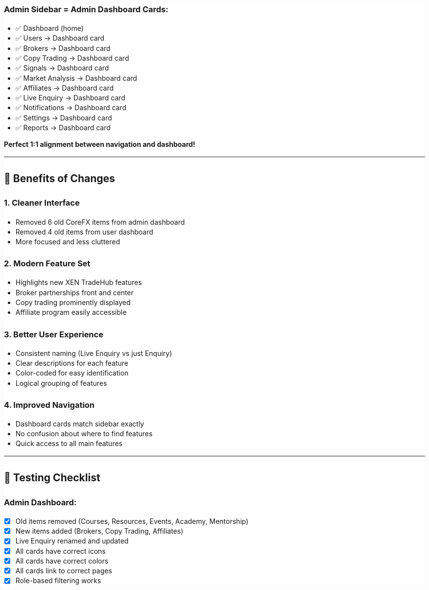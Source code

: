 ### Admin Sidebar = Admin Dashboard Cards:
- ✅ Dashboard (home)
- ✅ Users → Dashboard card
- ✅ Brokers → Dashboard card
- ✅ Copy Trading → Dashboard card
- ✅ Signals → Dashboard card
- ✅ Market Analysis → Dashboard card
- ✅ Affiliates → Dashboard card
- ✅ Live Enquiry → Dashboard card
- ✅ Notifications → Dashboard card
- ✅ Settings → Dashboard card
- ✅ Reports → Dashboard card

**Perfect 1:1 alignment between navigation and dashboard!**

---

## 🎯 Benefits of Changes

### 1. **Cleaner Interface**
- Removed 6 old CoreFX items from admin dashboard
- Removed 4 old items from user dashboard
- More focused and less cluttered

### 2. **Modern Feature Set**
- Highlights new XEN TradeHub features
- Broker partnerships front and center
- Copy trading prominently displayed
- Affiliate program easily accessible

### 3. **Better User Experience**
- Consistent naming (Live Enquiry vs just Enquiry)
- Clear descriptions for each feature
- Color-coded for easy identification
- Logical grouping of features

### 4. **Improved Navigation**
- Dashboard cards match sidebar exactly
- No confusion about where to find features
- Quick access to all main features

---

## 🧪 Testing Checklist

### Admin Dashboard:
- [x] Old items removed (Courses, Resources, Events, Academy, Mentorship)
- [x] New items added (Brokers, Copy Trading, Affiliates)
- [x] Live Enquiry renamed and updated
- [x] All cards have correct icons
- [x] All cards have correct colors
- [x] All cards link to correct pages
- [x] Role-based filtering works
